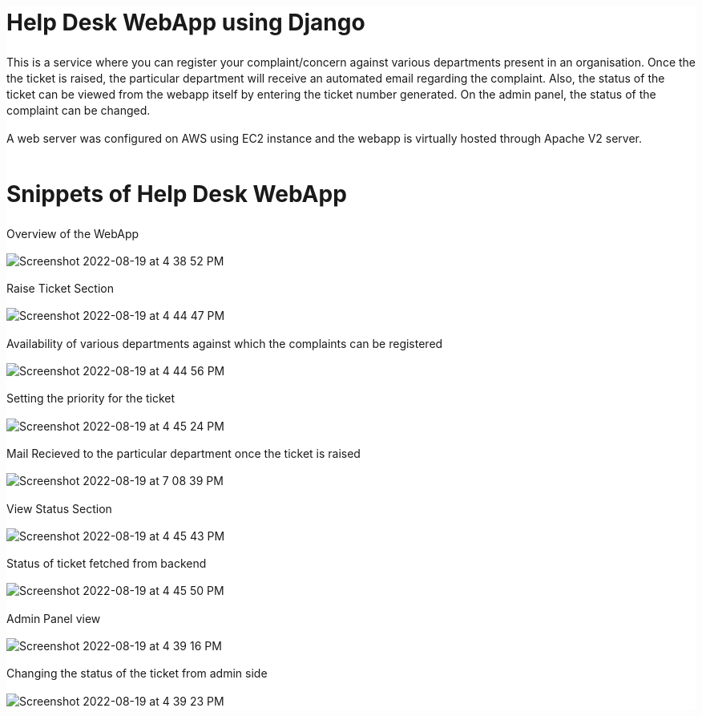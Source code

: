 # Help Desk WebApp using Django

This is a service where you can register your complaint/concern against various departments present in an organisation. Once the the ticket is raised, the particular department will receive an automated email regarding the complaint. Also, the status of the ticket can be viewed from the webapp itself by entering the ticket number generated. On the admin panel, the status of the complaint can be changed.

A web server was configured on AWS using EC2 instance and the webapp is virtually hosted through Apache V2 server.

# Snippets of Help Desk WebApp

Overview of the WebApp

<img width="1440" alt="Screenshot 2022-08-19 at 4 38 52 PM" src="https://user-images.githubusercontent.com/106404249/185630417-08ba890a-8e68-4fb2-87f3-620894113b24.png">

Raise Ticket Section

<img width="1440" alt="Screenshot 2022-08-19 at 4 44 47 PM" src="https://user-images.githubusercontent.com/106404249/185630484-214677c7-54d1-4735-a83f-3aa9094caec2.png">

Availability of various departments against which the complaints can be registered

<img width="1440" alt="Screenshot 2022-08-19 at 4 44 56 PM" src="https://user-images.githubusercontent.com/106404249/185630574-b3f87949-a703-4099-bfaa-d7da18767ba6.png">

Setting the priority for the ticket

<img width="1440" alt="Screenshot 2022-08-19 at 4 45 24 PM" src="https://user-images.githubusercontent.com/106404249/185630649-a1567410-e5d7-4862-9ebf-f3d4dda80921.png">

Mail Recieved to the particular department once the ticket is raised

<img width="1440" alt="Screenshot 2022-08-19 at 7 08 39 PM" src="https://user-images.githubusercontent.com/106404249/185631630-04c67a90-47d4-45ae-899c-6112a43af67f.png">


View Status Section

<img width="1440" alt="Screenshot 2022-08-19 at 4 45 43 PM" src="https://user-images.githubusercontent.com/106404249/185630685-cd1872e3-42b7-411c-b258-4a422296ed84.png">

Status of ticket fetched from backend

<img width="1440" alt="Screenshot 2022-08-19 at 4 45 50 PM" src="https://user-images.githubusercontent.com/106404249/185630729-f474b811-42dd-4284-988a-99f1828617b1.png">

Admin Panel view

<img width="1440" alt="Screenshot 2022-08-19 at 4 39 16 PM" src="https://user-images.githubusercontent.com/106404249/185630791-54101a62-cd71-4af8-bea1-55b8f8616d66.png">

Changing the status of the ticket from admin side

<img width="1440" alt="Screenshot 2022-08-19 at 4 39 23 PM" src="https://user-images.githubusercontent.com/106404249/185630867-d42d7b64-2576-407a-8309-eae330f8e309.png">

